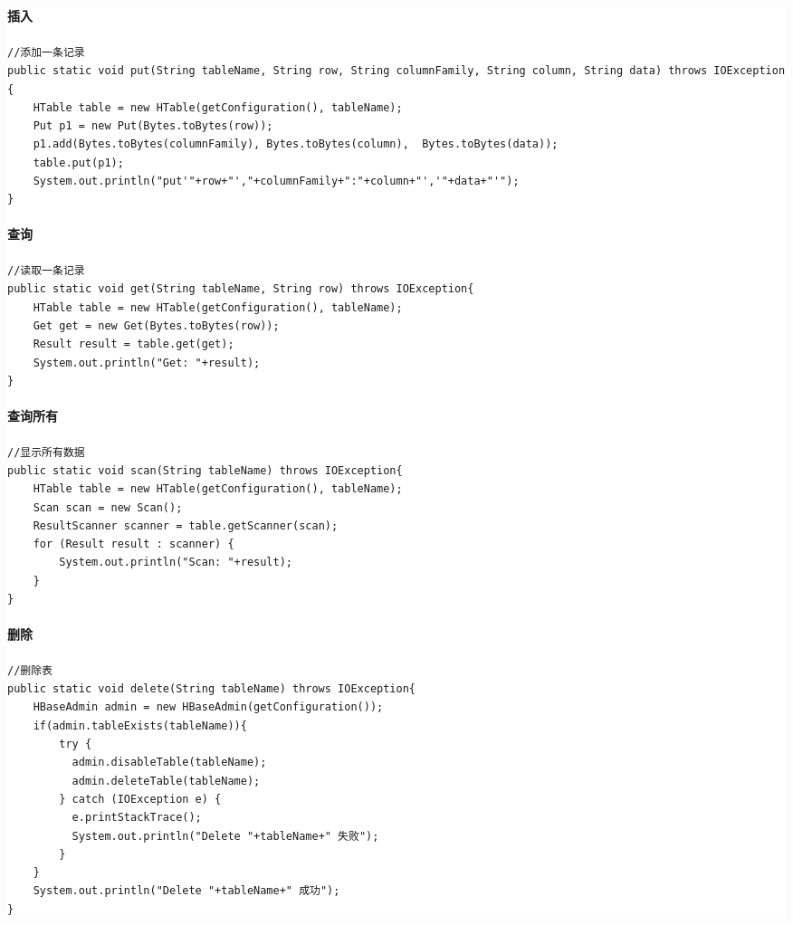 #### 插入
```
//添加一条记录
public static void put(String tableName, String row, String columnFamily, String column, String data) throws IOException{
	HTable table = new HTable(getConfiguration(), tableName);
	Put p1 = new Put(Bytes.toBytes(row));
	p1.add(Bytes.toBytes(columnFamily), Bytes.toBytes(column), 	Bytes.toBytes(data));
	table.put(p1);
	System.out.println("put'"+row+"',"+columnFamily+":"+column+"','"+data+"'");
}

```

#### 查询
```
//读取一条记录
public static void get(String tableName, String row) throws IOException{
	HTable table = new HTable(getConfiguration(), tableName);
	Get get = new Get(Bytes.toBytes(row));
	Result result = table.get(get);
	System.out.println("Get: "+result);
}

```

#### 查询所有
```
//显示所有数据
public static void scan(String tableName) throws IOException{
	HTable table = new HTable(getConfiguration(), tableName);
	Scan scan = new Scan();
	ResultScanner scanner = table.getScanner(scan);
	for (Result result : scanner) {
		System.out.println("Scan: "+result);
	}
}

```

#### 删除
```
//删除表
public static void delete(String tableName) throws IOException{
	HBaseAdmin admin = new HBaseAdmin(getConfiguration());
	if(admin.tableExists(tableName)){
		try {
		  admin.disableTable(tableName);
		  admin.deleteTable(tableName);
		} catch (IOException e) {
		  e.printStackTrace();
		  System.out.println("Delete "+tableName+" 失败");
		}
	}
	System.out.println("Delete "+tableName+" 成功");
}

```
